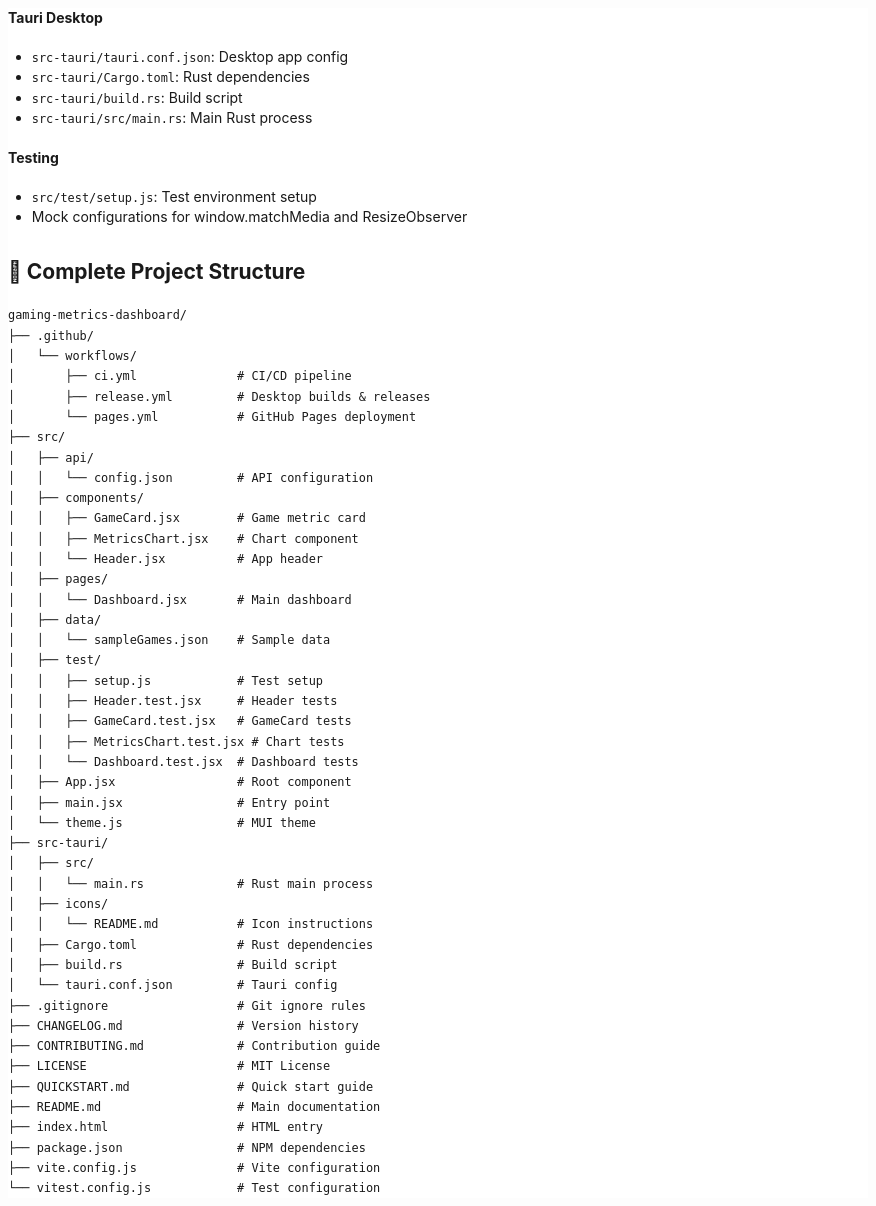 #### Tauri Desktop
- `src-tauri/tauri.conf.json`: Desktop app config
- `src-tauri/Cargo.toml`: Rust dependencies
- `src-tauri/build.rs`: Build script
- `src-tauri/src/main.rs`: Main Rust process

#### Testing
- `src/test/setup.js`: Test environment setup
- Mock configurations for window.matchMedia and ResizeObserver

## 📁 Complete Project Structure

```
gaming-metrics-dashboard/
├── .github/
│   └── workflows/
│       ├── ci.yml              # CI/CD pipeline
│       ├── release.yml         # Desktop builds & releases
│       └── pages.yml           # GitHub Pages deployment
├── src/
│   ├── api/
│   │   └── config.json         # API configuration
│   ├── components/
│   │   ├── GameCard.jsx        # Game metric card
│   │   ├── MetricsChart.jsx    # Chart component
│   │   └── Header.jsx          # App header
│   ├── pages/
│   │   └── Dashboard.jsx       # Main dashboard
│   ├── data/
│   │   └── sampleGames.json    # Sample data
│   ├── test/
│   │   ├── setup.js            # Test setup
│   │   ├── Header.test.jsx     # Header tests
│   │   ├── GameCard.test.jsx   # GameCard tests
│   │   ├── MetricsChart.test.jsx # Chart tests
│   │   └── Dashboard.test.jsx  # Dashboard tests
│   ├── App.jsx                 # Root component
│   ├── main.jsx                # Entry point
│   └── theme.js                # MUI theme
├── src-tauri/
│   ├── src/
│   │   └── main.rs             # Rust main process
│   ├── icons/
│   │   └── README.md           # Icon instructions
│   ├── Cargo.toml              # Rust dependencies
│   ├── build.rs                # Build script
│   └── tauri.conf.json         # Tauri config
├── .gitignore                  # Git ignore rules
├── CHANGELOG.md                # Version history
├── CONTRIBUTING.md             # Contribution guide
├── LICENSE                     # MIT License
├── QUICKSTART.md               # Quick start guide
├── README.md                   # Main documentation
├── index.html                  # HTML entry
├── package.json                # NPM dependencies
├── vite.config.js              # Vite configuration
└── vitest.config.js            # Test configuration
```

